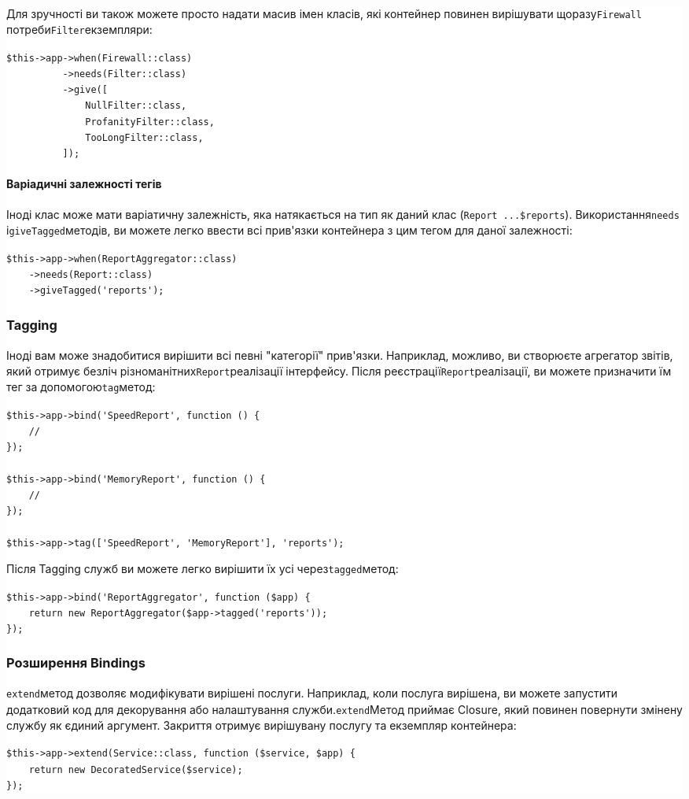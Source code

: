 Для зручності ви також можете просто надати масив імен класів, які контейнер повинен вирішувати щоразу`Firewall`потреби`Filter`екземпляри:

    $this->app->when(Firewall::class)
              ->needs(Filter::class)
              ->give([
                  NullFilter::class,
                  ProfanityFilter::class,
                  TooLongFilter::class,
              ]);

<a name="variadic-tag-dependencies"></a>

#### Варіадичні залежності тегів

Іноді клас може мати варіатичну залежність, яка натякається на тип як даний клас (`Report ...$reports`). Використання`needs`і`giveTagged`методів, ви можете легко ввести всі прив'язки контейнера з цим тегом для даної залежності:

    $this->app->when(ReportAggregator::class)
        ->needs(Report::class)
        ->giveTagged('reports');

<a name="tagging"></a>

### Tagging

Іноді вам може знадобитися вирішити всі певні "категорії" прив'язки. Наприклад, можливо, ви створюєте агрегатор звітів, який отримує безліч різноманітних`Report`реалізації інтерфейсу. Після реєстрації`Report`реалізації, ви можете призначити їм тег за допомогою`tag`метод:

    $this->app->bind('SpeedReport', function () {
        //
    });

    $this->app->bind('MemoryReport', function () {
        //
    });

    $this->app->tag(['SpeedReport', 'MemoryReport'], 'reports');

Після Tagging служб ви можете легко вирішити їх усі через`tagged`метод:

    $this->app->bind('ReportAggregator', function ($app) {
        return new ReportAggregator($app->tagged('reports'));
    });

<a name="extending-bindings"></a>

### Розширення Bindings

`extend`метод дозволяє модифікувати вирішені послуги. Наприклад, коли послуга вирішена, ви можете запустити додатковий код для декорування або налаштування служби.`extend`Метод приймає Closure, який повинен повернути змінену службу як єдиний аргумент. Закриття отримує вирішувану послугу та екземпляр контейнера:

    $this->app->extend(Service::class, function ($service, $app) {
        return new DecoratedService($service);
    });


[comment]: <> (-   [Вступ]&#40;#introduction&#41;)
[comment]: <> (-   [Зв'язування&#40;binding&#41;]&#40;#binding&#41;)
[comment]: <> (    -   [Основи Binding]&#40;#binding-basics&#41;)
[comment]: <> (    -   [Прив'язка інтерфейсів до реалізацій]&#40;#binding-interfaces-to-implementations&#41;)
[comment]: <> (    -   [Контекстне прив’язування]&#40;#contextual-binding&#41;)
[comment]: <> (    -   [Binding примітиви]&#40;#binding-primitives&#41;)
[comment]: <> (    -   [Binding набраних варіадик]&#40;#binding-typed-variadics&#41;)
[comment]: <> (    -   [Tagging]&#40;#tagging&#41;)
[comment]: <> (    -   [Розширення Bindings]&#40;#extending-bindings&#41;)
[comment]: <> (-   [Resolving]&#40;#resolving&#41;)
[comment]: <> (    -   [Метод Make]&#40;#the-make-method&#41;)
[comment]: <> (    -   [Автоматична ін’єкція]&#40;#automatic-injection&#41;)
[comment]: <> (-   [Контейнерні події]&#40;#container-events&#41;)
[comment]: <> (-   [PSR-11]&#40;#psr-11&#41;)